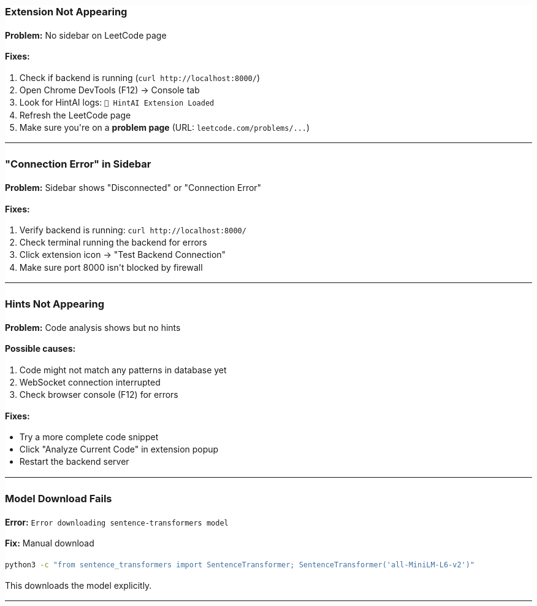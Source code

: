 
### Extension Not Appearing

**Problem:** No sidebar on LeetCode page

**Fixes:**
1. Check if backend is running (`curl http://localhost:8000/`)
2. Open Chrome DevTools (F12) → Console tab
3. Look for HintAI logs: `🚀 HintAI Extension Loaded`
4. Refresh the LeetCode page
5. Make sure you're on a **problem page** (URL: `leetcode.com/problems/...`)

---

### "Connection Error" in Sidebar

**Problem:** Sidebar shows "Disconnected" or "Connection Error"

**Fixes:**
1. Verify backend is running: `curl http://localhost:8000/`
2. Check terminal running the backend for errors
3. Click extension icon → "Test Backend Connection"
4. Make sure port 8000 isn't blocked by firewall

---

### Hints Not Appearing

**Problem:** Code analysis shows but no hints

**Possible causes:**
1. Code might not match any patterns in database yet
2. WebSocket connection interrupted
3. Check browser console (F12) for errors

**Fixes:**
- Try a more complete code snippet
- Click "Analyze Current Code" in extension popup
- Restart the backend server

---

### Model Download Fails

**Error:** `Error downloading sentence-transformers model`

**Fix:** Manual download
```bash
python3 -c "from sentence_transformers import SentenceTransformer; SentenceTransformer('all-MiniLM-L6-v2')"
```

This downloads the model explicitly.

---
